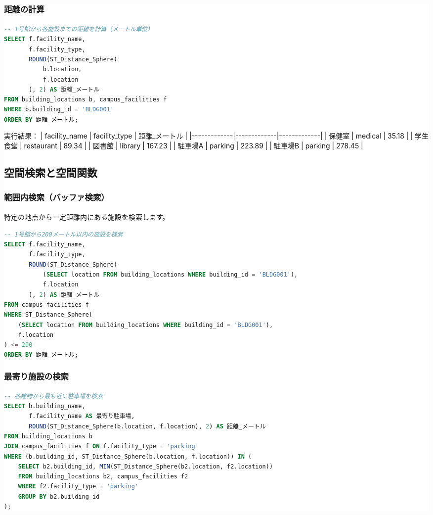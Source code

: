 ### 距離の計算

```sql
-- 1号館から各施設までの距離を計算（メートル単位）
SELECT f.facility_name,
       f.facility_type,
       ROUND(ST_Distance_Sphere(
           b.location, 
           f.location
       ), 2) AS 距離_メートル
FROM building_locations b, campus_facilities f
WHERE b.building_id = 'BLDG001'
ORDER BY 距離_メートル;
```

実行結果：
| facility_name | facility_type | 距離_メートル |
|-------------|-------------|-------------|
| 保健室 | medical | 35.18 |
| 学生食堂 | restaurant | 89.34 |
| 図書館 | library | 167.23 |
| 駐車場A | parking | 223.89 |
| 駐車場B | parking | 278.45 |

## 空間検索と空間関数

### 範囲内検索（バッファ検索）

特定の地点から一定距離内にある施設を検索します。

```sql
-- 1号館から200メートル以内の施設を検索
SELECT f.facility_name,
       f.facility_type,
       ROUND(ST_Distance_Sphere(
           (SELECT location FROM building_locations WHERE building_id = 'BLDG001'),
           f.location
       ), 2) AS 距離_メートル
FROM campus_facilities f
WHERE ST_Distance_Sphere(
    (SELECT location FROM building_locations WHERE building_id = 'BLDG001'),
    f.location
) <= 200
ORDER BY 距離_メートル;
```

### 最寄り施設の検索

```sql
-- 各建物から最も近い駐車場を検索
SELECT b.building_name,
       f.facility_name AS 最寄り駐車場,
       ROUND(ST_Distance_Sphere(b.location, f.location), 2) AS 距離_メートル
FROM building_locations b
JOIN campus_facilities f ON f.facility_type = 'parking'
WHERE (b.building_id, ST_Distance_Sphere(b.location, f.location)) IN (
    SELECT b2.building_id, MIN(ST_Distance_Sphere(b2.location, f2.location))
    FROM building_locations b2, campus_facilities f2
    WHERE f2.facility_type = 'parking'
    GROUP BY b2.building_id
);
```